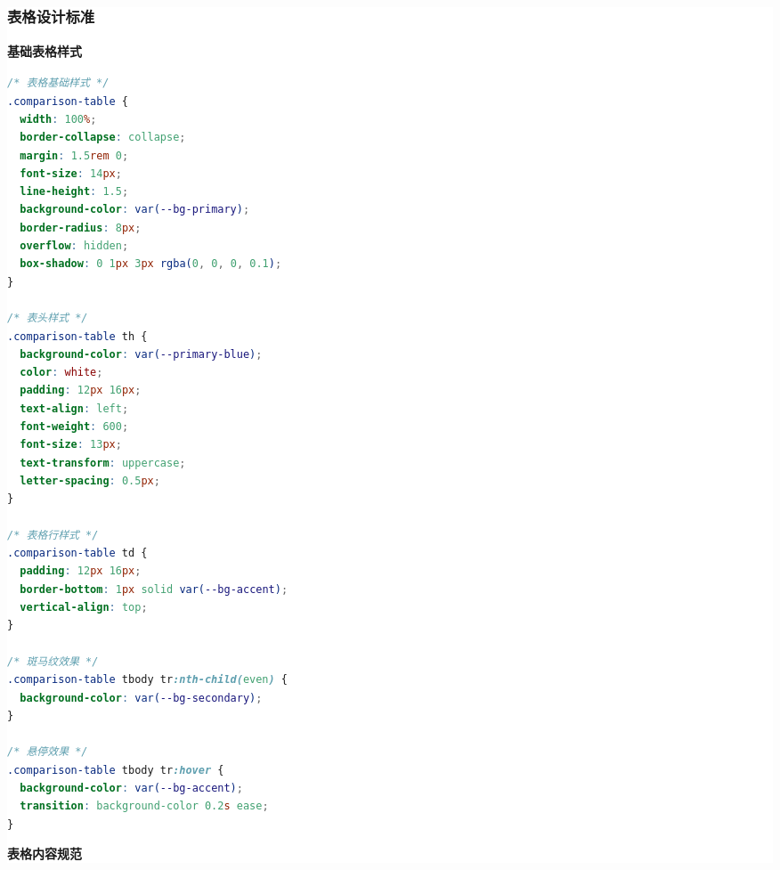 ### 表格设计标准


**基础表格样式**


```css
/* 表格基础样式 */
.comparison-table {
  width: 100%;
  border-collapse: collapse;
  margin: 1.5rem 0;
  font-size: 14px;
  line-height: 1.5;
  background-color: var(--bg-primary);
  border-radius: 8px;
  overflow: hidden;
  box-shadow: 0 1px 3px rgba(0, 0, 0, 0.1);
}

/* 表头样式 */
.comparison-table th {
  background-color: var(--primary-blue);
  color: white;
  padding: 12px 16px;
  text-align: left;
  font-weight: 600;
  font-size: 13px;
  text-transform: uppercase;
  letter-spacing: 0.5px;
}

/* 表格行样式 */
.comparison-table td {
  padding: 12px 16px;
  border-bottom: 1px solid var(--bg-accent);
  vertical-align: top;
}

/* 斑马纹效果 */
.comparison-table tbody tr:nth-child(even) {
  background-color: var(--bg-secondary);
}

/* 悬停效果 */
.comparison-table tbody tr:hover {
  background-color: var(--bg-accent);
  transition: background-color 0.2s ease;
}

```

**表格内容规范**
